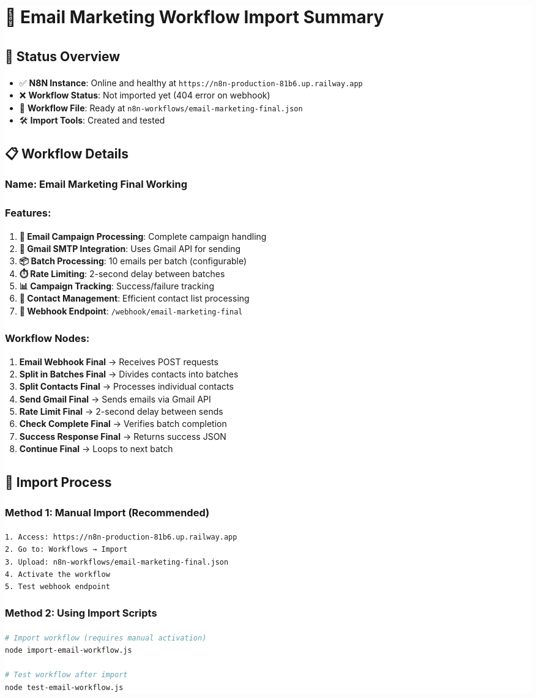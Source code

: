 # 📧 Email Marketing Workflow Import Summary

## 🎯 Status Overview
- ✅ **N8N Instance**: Online and healthy at `https://n8n-production-81b6.up.railway.app`
- ❌ **Workflow Status**: Not imported yet (404 error on webhook)
- 📁 **Workflow File**: Ready at `n8n-workflows/email-marketing-final.json`
- 🛠️ **Import Tools**: Created and tested

## 📋 Workflow Details

### **Name**: Email Marketing Final Working
### **Features**:
1. **📧 Email Campaign Processing**: Complete campaign handling
2. **🔄 Gmail SMTP Integration**: Uses Gmail API for sending
3. **📦 Batch Processing**: 10 emails per batch (configurable)
4. **⏱️ Rate Limiting**: 2-second delay between batches
5. **📊 Campaign Tracking**: Success/failure tracking
6. **👥 Contact Management**: Efficient contact list processing
7. **🎯 Webhook Endpoint**: `/webhook/email-marketing-final`

### **Workflow Nodes**:
1. **Email Webhook Final** → Receives POST requests
2. **Split in Batches Final** → Divides contacts into batches
3. **Split Contacts Final** → Processes individual contacts
4. **Send Gmail Final** → Sends emails via Gmail API
5. **Rate Limit Final** → 2-second delay between sends
6. **Check Complete Final** → Verifies batch completion
7. **Success Response Final** → Returns success JSON
8. **Continue Final** → Loops to next batch

## 🚀 Import Process

### Method 1: Manual Import (Recommended)
```bash
1. Access: https://n8n-production-81b6.up.railway.app
2. Go to: Workflows → Import
3. Upload: n8n-workflows/email-marketing-final.json
4. Activate the workflow
5. Test webhook endpoint
```

### Method 2: Using Import Scripts
```bash
# Import workflow (requires manual activation)
node import-email-workflow.js

# Test workflow after import
node test-email-workflow.js
```
